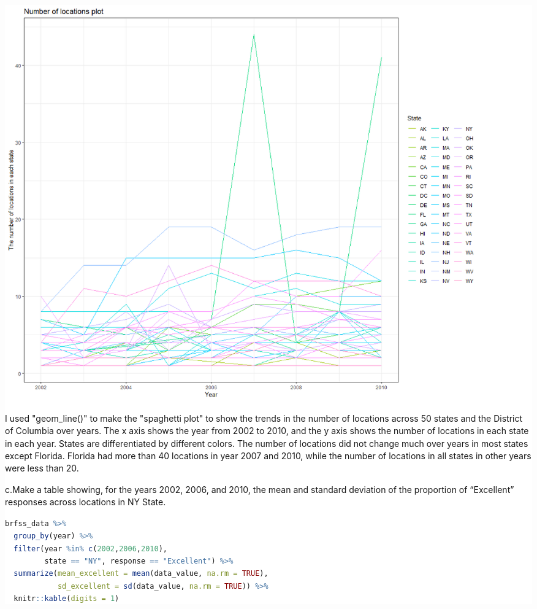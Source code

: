 ``` r
```

<img src="homework-3_files/figure-markdown_github/spaghetti_plot-1.png" width="90%" />

I used "geom\_line()" to make the "spaghetti plot" to show the trends in the number of locations across 50 states and the District of Columbia over years. The x axis shows the year from 2002 to 2010, and the y axis shows the number of locations in each state in each year. States are differentiated by different colors. The number of locations did not change much over years in most states except Florida. Florida had more than 40 locations in year 2007 and 2010, while the number of locations in all states in other years were less than 20.

c.Make a table showing, for the years 2002, 2006, and 2010, the mean and standard deviation of the proportion of “Excellent” responses across locations in NY State.

``` r
brfss_data %>% 
  group_by(year) %>%
  filter(year %in% c(2002,2006,2010),
         state == "NY", response == "Excellent") %>% 
  summarize(mean_excellent = mean(data_value, na.rm = TRUE),
            sd_excellent = sd(data_value, na.rm = TRUE)) %>% 
  knitr::kable(digits = 1)
```
